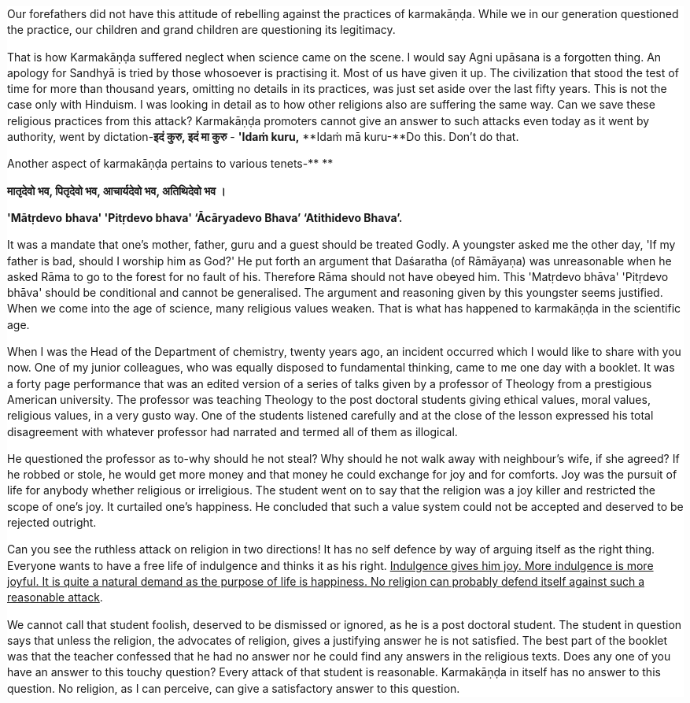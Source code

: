 Our forefathers did not have this attitude of rebelling against the practices of karmakāṇḍa. While we in our generation questioned the practice, our children and grand children are questioning its legitimacy.

That is how Karmakāṇḍa suffered neglect when science came on the scene. I would say Agni upāsana is a forgotten thing. An apology for Sandhyā is tried by those whosoever is practising it. Most of us have given it up. The civilization that stood the test of time for more than thousand years, omitting no details in its practices, was just set aside over the last fifty years. This is not the case only with Hinduism. I was looking in detail as to how other religions also are suffering the same way. Can we save these religious practices from this attack? Karmakāṇḍa promoters cannot give an answer to such attacks even today as it went by authority, went by dictation-**इदं कुरु, इदं मा कुरु**  -  **'Idaṁ kuru,** **Idaṁ mā kuru-**Do this. Don’t do that.

Another aspect of karmakāṇḍa pertains to various tenets-** **

**मातृदेवो भव, पितृदेवो भव, आचार्यदेवो भव, अतिथिदेवो भव ।**

**'Mātṛdevo** **bhava' 'Pitṛdevo bhava' ‘Ācāryadevo Bhava’ ‘Atithidevo Bhava’.**

It was a mandate that one’s mother, father, guru and a guest should be treated Godly. A youngster asked me the other day, 'If my father is bad, should I worship him as God?' He put forth an argument that Daśaratha (of Rāmāyaṇa) was unreasonable when he asked Rāma to go to the forest for no fault of his. Therefore Rāma should not have obeyed him. This 'Matṛdevo bhāva' 'Pitṛdevo bhāva' should be conditional and cannot be generalised. The argument and reasoning given by this youngster seems justified. When we come into the age of science, many religious values weaken. That is what has happened to karmakāṇḍa in the scientific age.

When I was the Head of the Department of chemistry, twenty years ago, an incident occurred which I would like to share with you now. One of my junior colleagues, who was equally disposed to fundamental thinking, came to me one day with a booklet. It was a forty page performance that was an edited version of a series of talks given by a professor of Theology from a prestigious American university. The professor was teaching Theology to the post doctoral students giving ethical values, moral values, religious values, in a very gusto way. One of the students listened carefully and at the close of the lesson expressed his total disagreement with whatever professor had narrated and termed all of them as illogical.

He questioned the professor as to-why should he not steal? Why should he not walk away with neighbour’s wife, if she agreed? If he robbed or stole, he would get more money and that money he could exchange for joy and for comforts. Joy was the pursuit of life for anybody whether religious or irreligious. The student went on to say that the religion was a joy killer and restricted the scope of one’s joy. It curtailed one’s happiness. He concluded that such a value system could not be accepted and deserved to be rejected outright.

Can you see the ruthless attack on religion in two directions! It has no self defence by way of arguing itself as the right thing. Everyone wants to have a free life of indulgence and thinks it as his right. <u>Indulgence gives him joy. More indulgence is more joyful. It is quite a natural demand as the purpose of life is happiness. No religion can probably defend itself against such a reasonable attack</u>.

We cannot call that student foolish, deserved to be dismissed or ignored, as he is a post doctoral student. The student in question says that unless the religion, the advocates of religion, gives a justifying answer he is not satisfied. The best part of the booklet was that the teacher confessed that he had no answer nor he could find any answers in the religious texts. Does any one of you have an answer to this touchy question? Every attack of that student is reasonable. Karmakāṇḍa in itself has no answer to this question. No religion, as I can perceive, can give a satisfactory answer to this question.
